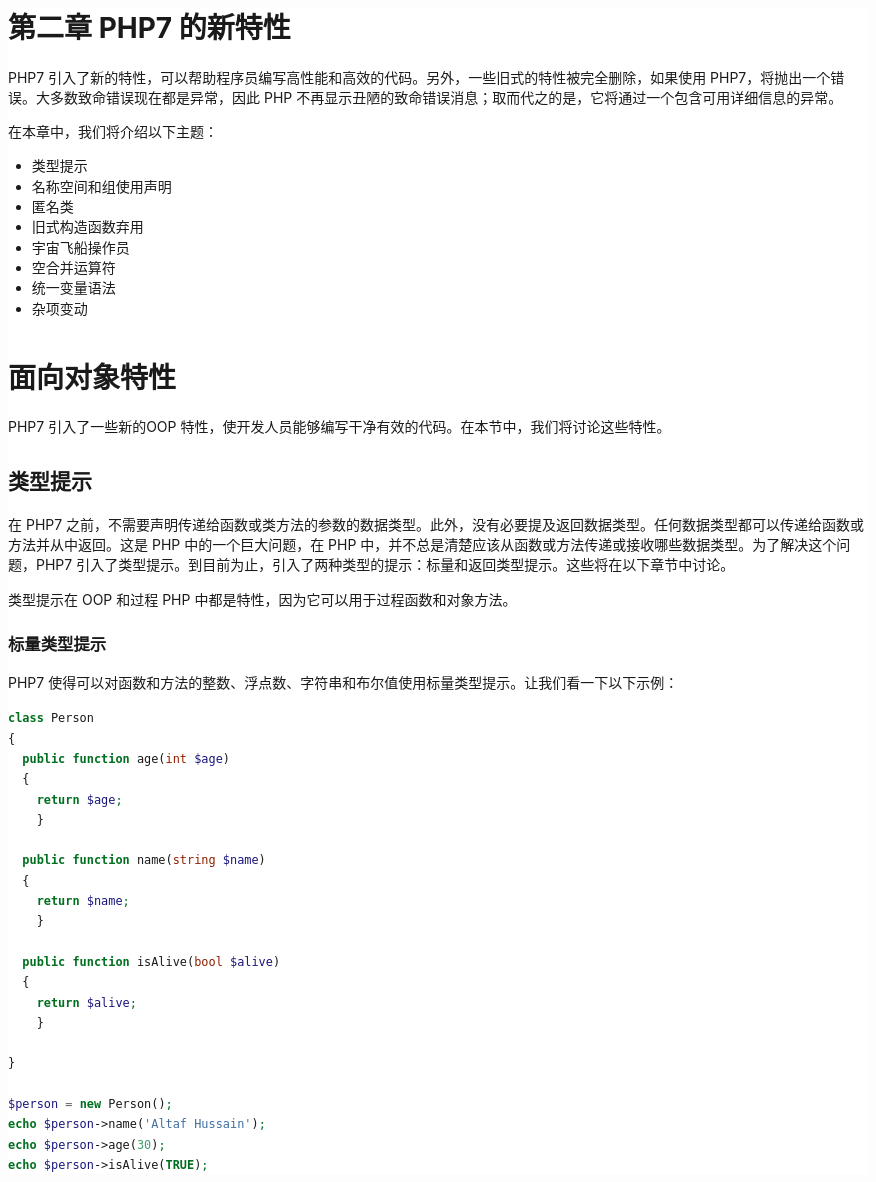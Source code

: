 # 第二章 PHP7 的新特性

PHP7 引入了新的特性，可以帮助程序员编写高性能和高效的代码。另外，一些旧式的特性被完全删除，如果使用 PHP7，将抛出一个错误。大多数致命错误现在都是异常，因此 PHP 不再显示丑陋的致命错误消息；取而代之的是，它将通过一个包含可用详细信息的异常。

在本章中，我们将介绍以下主题：

*   类型提示
*   名称空间和组使用声明
*   匿名类
*   旧式构造函数弃用
*   宇宙飞船操作员
*   空合并运算符
*   统一变量语法
*   杂项变动

# 面向对象特性

PHP7 引入了一些新的OOP 特性，使开发人员能够编写干净有效的代码。在本节中，我们将讨论这些特性。

## 类型提示

在 PHP7 之前，不需要声明传递给函数或类方法的参数的数据类型。此外，没有必要提及返回数据类型。任何数据类型都可以传递给函数或方法并从中返回。这是 PHP 中的一个巨大问题，在 PHP 中，并不总是清楚应该从函数或方法传递或接收哪些数据类型。为了解决这个问题，PHP7 引入了类型提示。到目前为止，引入了两种类型的提示：标量和返回类型提示。这些将在以下章节中讨论。

类型提示在 OOP 和过程 PHP 中都是特性，因为它可以用于过程函数和对象方法。

### 标量类型提示

PHP7 使得可以对函数和方法的整数、浮点数、字符串和布尔值使用标量类型提示。让我们看一下以下示例：

```php
class Person
{
  public function age(int $age)
  {
    return $age;
    }

  public function name(string $name)
  {
    return $name;
    }

  public function isAlive(bool $alive)
  {
    return $alive;
    }

}

$person = new Person();
echo $person->name('Altaf Hussain');
echo $person->age(30);
echo $person->isAlive(TRUE);
```
